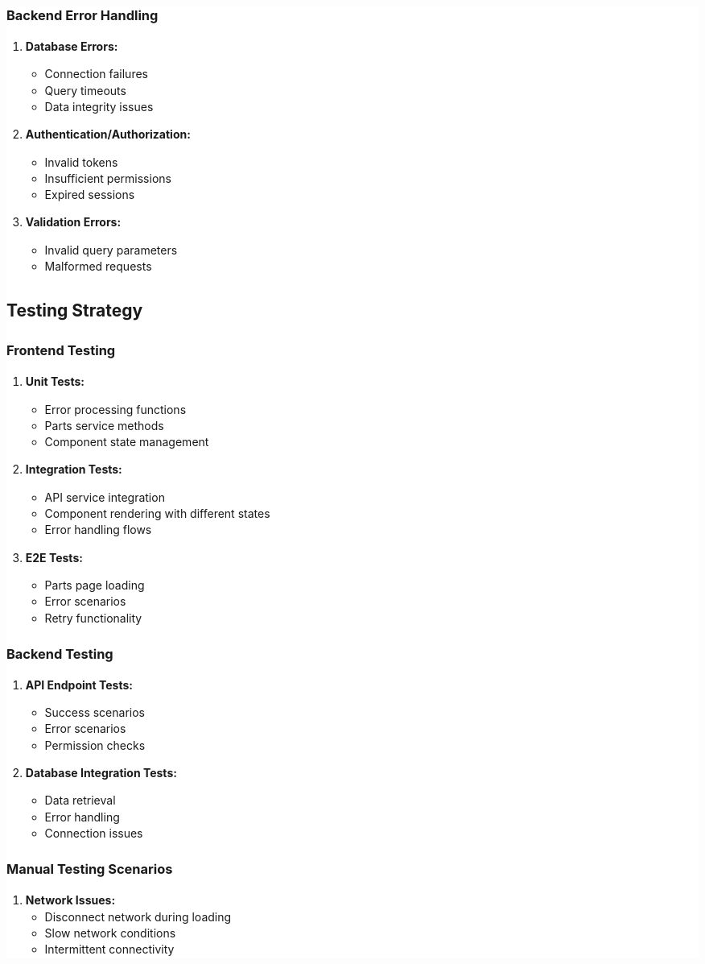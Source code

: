 ### Backend Error Handling

1. **Database Errors:**
   - Connection failures
   - Query timeouts
   - Data integrity issues

2. **Authentication/Authorization:**
   - Invalid tokens
   - Insufficient permissions
   - Expired sessions

3. **Validation Errors:**
   - Invalid query parameters
   - Malformed requests

## Testing Strategy

### Frontend Testing

1. **Unit Tests:**
   - Error processing functions
   - Parts service methods
   - Component state management

2. **Integration Tests:**
   - API service integration
   - Component rendering with different states
   - Error handling flows

3. **E2E Tests:**
   - Parts page loading
   - Error scenarios
   - Retry functionality

### Backend Testing

1. **API Endpoint Tests:**
   - Success scenarios
   - Error scenarios
   - Permission checks

2. **Database Integration Tests:**
   - Data retrieval
   - Error handling
   - Connection issues

### Manual Testing Scenarios

1. **Network Issues:**
   - Disconnect network during loading
   - Slow network conditions
   - Intermittent connectivity
